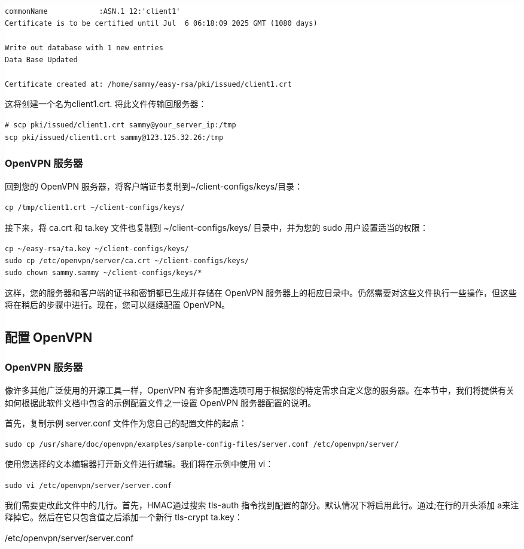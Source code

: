 ```
commonName            :ASN.1 12:'client1'
Certificate is to be certified until Jul  6 06:18:09 2025 GMT (1080 days)

Write out database with 1 new entries
Data Base Updated

Certificate created at: /home/sammy/easy-rsa/pki/issued/client1.crt
```

这将创建一个名为client1.crt. 将此文件传输回服务器：

```
# scp pki/issued/client1.crt sammy@your_server_ip:/tmp
scp pki/issued/client1.crt sammy@123.125.32.26:/tmp
```

### OpenVPN 服务器

回到您的 OpenVPN 服务器，将客户端证书复制到~/client-configs/keys/目录：

```
cp /tmp/client1.crt ~/client-configs/keys/
```

接下来，将 ca.crt 和 ta.key 文件也复制到 ~/client-configs/keys/ 目录中，并为您的 sudo 用户设置适当的权限：

```
cp ~/easy-rsa/ta.key ~/client-configs/keys/
sudo cp /etc/openvpn/server/ca.crt ~/client-configs/keys/
sudo chown sammy.sammy ~/client-configs/keys/*
```

这样，您的服务器和客户端的证书和密钥都已生成并存储在 OpenVPN 服务器上的相应目录中。仍然需要对这些文件执行一些操作，但这些将在稍后的步骤中进行。现在，您可以继续配置 OpenVPN。

## 配置 OpenVPN

### OpenVPN 服务器

像许多其他广泛使用的开源工具一样，OpenVPN 有许多配置选项可用于根据您的特定需求自定义您的服务器。在本节中，我们将提供有关如何根据此软件文档中包含的示例配置文件之一设置 OpenVPN 服务器配置的说明。

首先，复制示例 server.conf 文件作为您自己的配置文件的起点：

```
sudo cp /usr/share/doc/openvpn/examples/sample-config-files/server.conf /etc/openvpn/server/
```

使用您选择的文本编辑器打开新文件进行编辑。我们将在示例中使用 vi：

```
sudo vi /etc/openvpn/server/server.conf
```

我们需要更改此文件中的几行。首先，HMAC通过搜索 tls-auth 指令找到配置的部分。默认情况下将启用此行。通过;在行的开头添加 a来注释掉它。然后在它只包含值之后添加一个新行 tls-crypt ta.key：

/etc/openvpn/server/server.conf
